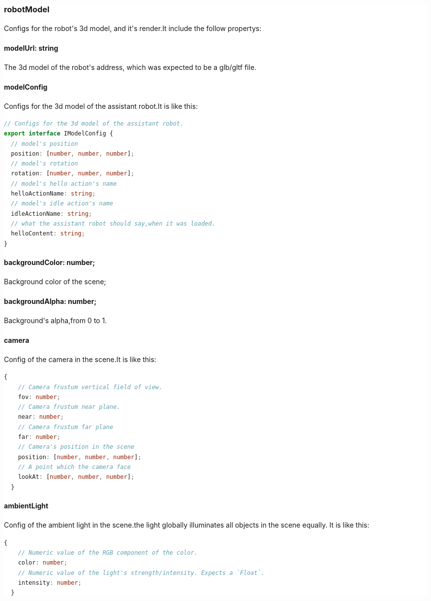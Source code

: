 ### robotModel
Configs for the robot's 3d model, and it's render.It include the follow propertys:
#### modelUrl: string
The 3d model of the robot's address, which was expected to be a glb/gltf file.

#### modelConfig 
Configs for the 3d model of the assistant robot.It is like this:

```typescript
// Configs for the 3d model of the assistant robot.
export interface IModelConfig {
  // model's position
  position: [number, number, number];
  // model's rotation
  rotation: [number, number, number];
  // model's hello action's name
  helloActionName: string;
  // model's idle action's name
  idleActionName: string;
  // what the assistant robot should say,when it was loaded.
  helloContent: string;
}

```

#### backgroundColor: number;
Background color of the scene;
#### backgroundAlpha: number;
Background's alpha,from 0 to 1.

#### camera
Config of the camera in the scene.It is like this:
```typescript
{
    // Camera frustum vertical field of view.
    fov: number;
    // Camera frustum near plane.
    near: number;
    // Camera frustum far plane
    far: number;
    // Camera's position in the scene
    position: [number, number, number];
    // A point which the camera face
    lookAt: [number, number, number];
  }
```
#### ambientLight
Config of the ambient light in the scene.the light globally illuminates all objects in the scene equally.
It is like this:
```typescript
{
    // Numeric value of the RGB component of the color.
    color: number;
    // Numeric value of the light's strength/intensity. Expects a `Float`.
    intensity: number;
  }
```
